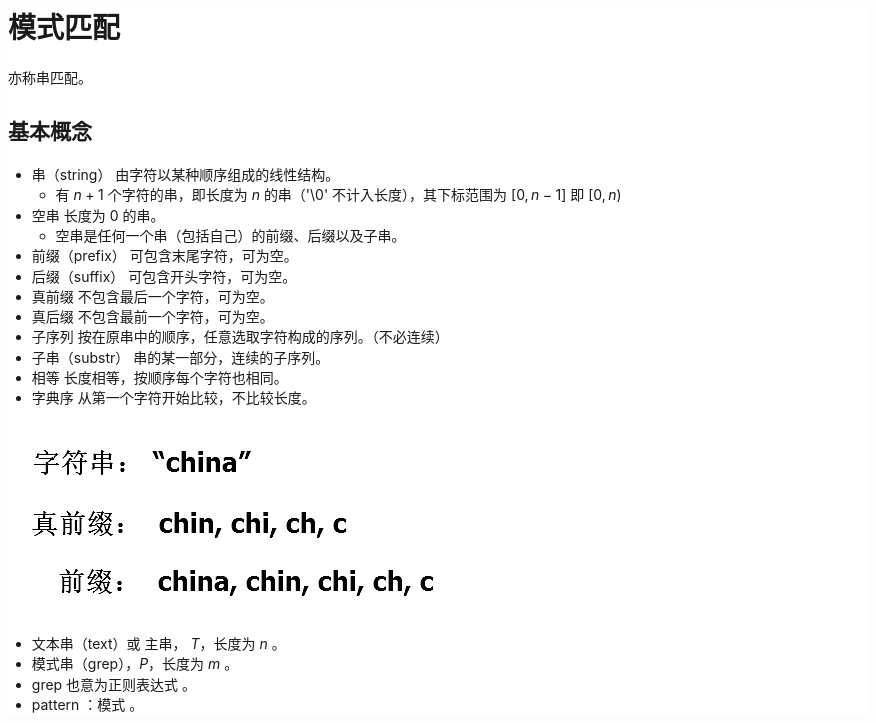 # 模式匹配

亦称串匹配。

## 基本概念

- 串（string）
	由字符以某种顺序组成的线性结构。
	- 有 $n+1$ 个字符的串，即长度为 $n$ 的串（'\0' 不计入长度），其下标范围为 $[ 0, n-1 ]$ 即 $[ 0, n )$
- 空串
	长度为 0 的串。
	- 空串是任何一个串（包括自己）的前缀、后缀以及子串。
- 前缀（prefix）
	可包含末尾字符，可为空。
- 后缀（suffix）
	可包含开头字符，可为空。
- 真前缀
	不包含最后一个字符，可为空。
- 真后缀
	不包含最前一个字符，可为空。
- 子序列
	按在原串中的顺序，任意选取字符构成的序列。（不必连续）
- 子串（substr）
	串的某一部分，连续的子序列。
- 相等
	长度相等，按顺序每个字符也相同。
- 字典序
	从第一个字符开始比较，不比较长度。

![image-20220201090446499](images/模式匹配/image-20220201090446499.png)

- 文本串（text）或 主串， $T$，长度为 $n$ 。
- 模式串（grep），$P$，长度为 $m$ 。
- grep 也意为正则表达式 。
- pattern ：模式 。
